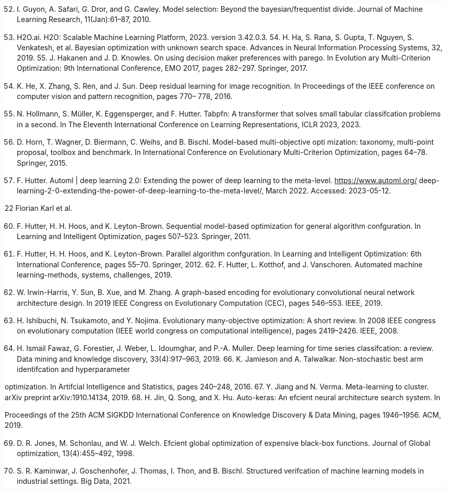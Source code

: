 52. I. Guyon, A. Safari, G. Dror, and G. Cawley. Model selection: Beyond the bayesian/frequentist divide. Journal of Machine Learning Research, 11(Jan):61–87, 2010. 

53. H2O.ai. H2O: Scalable Machine Learning Platform, 2023. version 3.42.0.3. 54. H. Ha, S. Rana, S. Gupta, T. Nguyen, S. Venkatesh, et al. Bayesian optimization with unknown search space. Advances in Neural Information Processing Systems, 32, 2019. 55. J. Hakanen and J. D. Knowles. On using decision maker preferences with parego. In Evolution ary Multi-Criterion Optimization: 9th International Conference, EMO 2017, pages 282–297. Springer, 2017. 

56. K. He, X. Zhang, S. Ren, and J. Sun. Deep residual learning for image recognition. In Proceedings of the IEEE conference on computer vision and pattern recognition, pages 770– 778, 2016. 

57. N. Hollmann, S. Müller, K. Eggensperger, and F. Hutter. Tabpfn: A transformer that solves small tabular classifcation problems in a second. In The Eleventh International Conference on Learning Representations, ICLR 2023, 2023. 

58. D. Horn, T. Wagner, D. Biermann, C. Weihs, and B. Bischl. Model-based multi-objective opti mization: taxonomy, multi-point proposal, toolbox and benchmark. In International Conference on Evolutionary Multi-Criterion Optimization, pages 64–78. Springer, 2015. 

59. F. Hutter. Automl | deep learning 2.0: Extending the power of deep learning to the meta-level. https://www.automl.org/ deep-learning-2-0-extending-the-power-of-deep-learning-to-the-meta-level/, March 2022. Accessed: 2023-05-12.

22 Florian Karl et al. 

60. F. Hutter, H. H. Hoos, and K. Leyton-Brown. Sequential model-based optimization for general algorithm confguration. In Learning and Intelligent Optimization, pages 507–523. Springer, 2011. 

61. F. Hutter, H. H. Hoos, and K. Leyton-Brown. Parallel algorithm confguration. In Learning and Intelligent Optimization: 6th International Conference, pages 55–70. Springer, 2012. 62. F. Hutter, L. Kotthof, and J. Vanschoren. Automated machine learning-methods, systems, challenges, 2019. 

63. W. Irwin-Harris, Y. Sun, B. Xue, and M. Zhang. A graph-based encoding for evolutionary convolutional neural network architecture design. In 2019 IEEE Congress on Evolutionary Computation (CEC), pages 546–553. IEEE, 2019. 

64. H. Ishibuchi, N. Tsukamoto, and Y. Nojima. Evolutionary many-objective optimization: A short review. In 2008 IEEE congress on evolutionary computation (IEEE world congress on computational intelligence), pages 2419–2426. IEEE, 2008. 

65. H. Ismail Fawaz, G. Forestier, J. Weber, L. Idoumghar, and P.-A. Muller. Deep learning for time series classifcation: a review. Data mining and knowledge discovery, 33(4):917–963, 2019. 66. K. Jamieson and A. Talwalkar. Non-stochastic best arm identifcation and hyperparameter 

optimization. In Artifcial Intelligence and Statistics, pages 240–248, 2016. 67. Y. Jiang and N. Verma. Meta-learning to cluster. arXiv preprint arXiv:1910.14134, 2019. 68. H. Jin, Q. Song, and X. Hu. Auto-keras: An efcient neural architecture search system. In 

Proceedings of the 25th ACM SIGKDD International Conference on Knowledge Discovery & Data Mining, pages 1946–1956. ACM, 2019. 

69. D. R. Jones, M. Schonlau, and W. J. Welch. Efcient global optimization of expensive black-box functions. Journal of Global optimization, 13(4):455–492, 1998. 

70. S. R. Kaminwar, J. Goschenhofer, J. Thomas, I. Thon, and B. Bischl. Structured verifcation of machine learning models in industrial settings. Big Data, 2021. 
